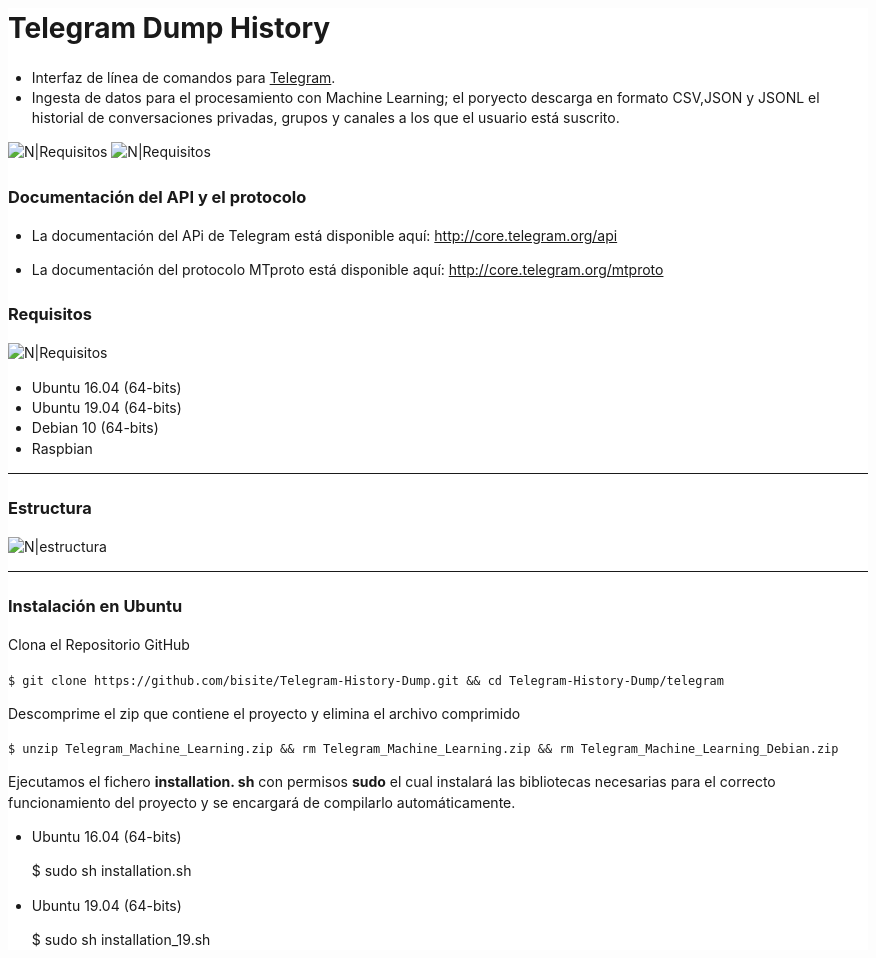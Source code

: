 # Telegram Dump History

+ Interfaz de línea de comandos para [Telegram](http://telegram.org).
+ Ingesta de datos para el procesamiento con Machine Learning; el poryecto descarga en formato CSV,JSON y JSONL el historial de conversaciones privadas, grupos y canales a los que el usuario está suscrito. 

![N|Requisitos](https://i.ibb.co/B6MVNsL/Captura2.png)
![N|Requisitos](https://i.ibb.co/y0nt908/Captura.png)

### Documentación del API y el protocolo

+ La documentación del APi de Telegram está disponible aquí: http://core.telegram.org/api

+ La documentación del protocolo MTproto está disponible aquí: http://core.telegram.org/mtproto
### Requisitos
![N|Requisitos](https://i.ibb.co/F8PzRjz/Requisitos.png)
+ Ubuntu 16.04 (64-bits)
+ Ubuntu 19.04 (64-bits)
+ Debian 10 (64-bits)
+ Raspbian
---

### Estructura

![N|estructura](https://i.ibb.co/dfwbsh0/Imagen2.png)

---

### Instalación en Ubuntu

Clona el Repositorio GitHub

    $ git clone https://github.com/bisite/Telegram-History-Dump.git && cd Telegram-History-Dump/telegram
    
Descomprime el zip que contiene el proyecto y elimina el archivo comprimido

    $ unzip Telegram_Machine_Learning.zip && rm Telegram_Machine_Learning.zip && rm Telegram_Machine_Learning_Debian.zip 
    
Ejecutamos el fichero __installation. sh__ con permisos __sudo__ el cual instalará las bibliotecas necesarias para el correcto funcionamiento del proyecto y se encargará de compilarlo automáticamente.

+ Ubuntu 16.04 (64-bits)

    $ sudo sh installation.sh

+ Ubuntu 19.04 (64-bits)

    $ sudo sh installation_19.sh
